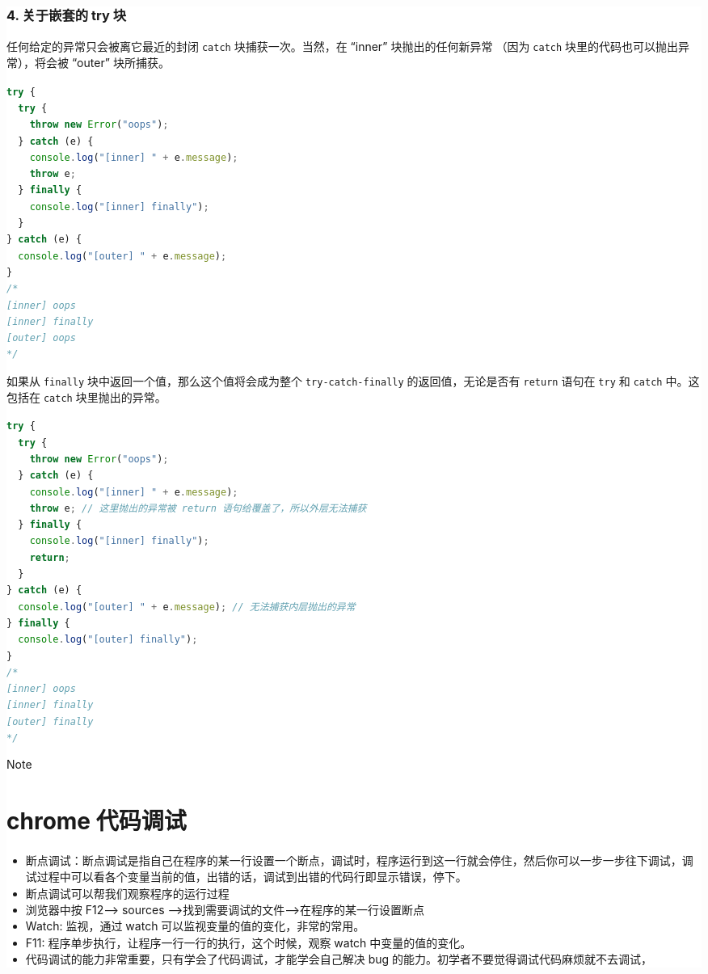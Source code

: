 ### 4. 关于嵌套的 try 块

任何给定的异常只会被离它最近的封闭 `catch` 块捕获一次。当然，在 “inner” 块抛出的任何新异常 （因为 `catch` 块里的代码也可以抛出异常），将会被 “outer” 块所捕获。

```js
try {
  try {
    throw new Error("oops");
  } catch (e) {
    console.log("[inner] " + e.message);
    throw e;
  } finally {
    console.log("[inner] finally");
  }
} catch (e) {
  console.log("[outer] " + e.message);
}
/*
[inner] oops
[inner] finally
[outer] oops
*/
```

如果从 `finally` 块中返回一个值，那么这个值将会成为整个 `try-catch-finally` 的返回值，无论是否有 `return` 语句在 `try` 和 `catch` 中。这包括在 `catch` 块里抛出的异常。

```js
try {
  try {
    throw new Error("oops");
  } catch (e) {
    console.log("[inner] " + e.message);
    throw e; // 这里抛出的异常被 return 语句给覆盖了，所以外层无法捕获
  } finally {
    console.log("[inner] finally");
    return;
  }
} catch (e) {
  console.log("[outer] " + e.message); // 无法捕获内层抛出的异常
} finally {
  console.log("[outer] finally");
}
/*
[inner] oops
[inner] finally
[outer] finally
*/
```

> [!note]
>
> # chrome 代码调试
>
> - 断点调试：断点调试是指自己在程序的某一行设置一个断点，调试时，程序运行到这一行就会停住，然后你可以一步一步往下调试，调试过程中可以看各个变量当前的值，出错的话，调试到出错的代码行即显示错误，停下。
> - 断点调试可以帮我们观察程序的运行过程
> - 浏览器中按 F12--> sources -->找到需要调试的文件-->在程序的某一行设置断点
> - Watch: 监视，通过 watch 可以监视变量的值的变化，非常的常用。
> - F11: 程序单步执行，让程序一行一行的执行，这个时候，观察 watch 中变量的值的变化。
> - 代码调试的能力非常重要，只有学会了代码调试，才能学会自己解决 bug 的能力。初学者不要觉得调试代码麻烦就不去调试，

